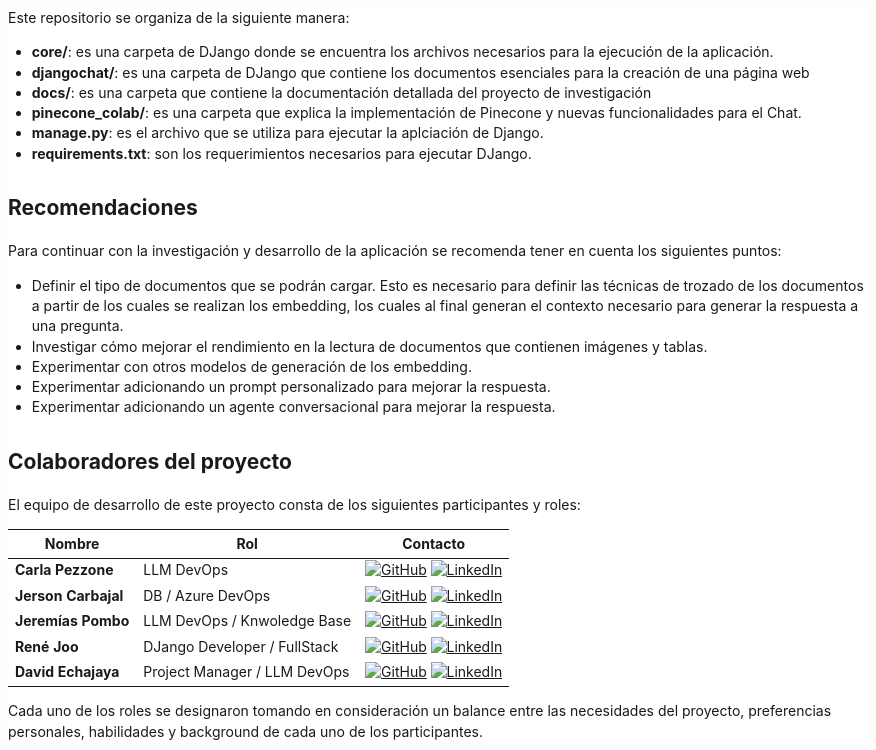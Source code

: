 Este repositorio se organiza de la siguiente manera:

*    **core/**: es una carpeta de DJango donde se encuentra los archivos necesarios para la ejecución de la aplicación.
*    **djangochat/**: es una carpeta de DJango que contiene los documentos esenciales para la creación de una página web
*    **docs/**: es una carpeta que contiene la documentación detallada del proyecto de investigación
*    **pinecone_colab/**: es una carpeta que explica la implementación de Pinecone y nuevas funcionalidades para el Chat.
*    **manage.py**: es el archivo que se utiliza para ejecutar la aplciación de Django.
*    **requirements.txt**: son los requerimientos necesarios para ejecutar DJango.

## Recomendaciones

Para continuar con la investigación y desarrollo de la aplicación se recomenda tener en cuenta los siguientes puntos:

*    Definir el tipo de documentos que se podrán cargar. Esto es necesario para definir las técnicas de trozado de los documentos a partir de los cuales se realizan los embedding, los cuales al final generan el contexto necesario para generar la respuesta a una pregunta.
*    Investigar cómo mejorar el rendimiento en la lectura de documentos que contienen imágenes y tablas.
*    Experimentar con otros modelos de generación de los embedding.
*    Experimentar adicionando un prompt personalizado para mejorar la respuesta.
*    Experimentar adicionando un agente conversacional para mejorar la respuesta.

## Colaboradores del proyecto

El equipo de desarrollo de este proyecto consta de los siguientes participantes y roles:

Nombre	| Rol | Contacto
--- | --- | --- 
**Carla Pezzone**	| LLM DevOps | [![GitHub](https://img.shields.io/badge/-GitHub-333333?style=flat&logo=github)](https://github.com/IngCarlaPezzone) [![LinkedIn](https://img.shields.io/badge/-LinkedIn-blue?style=flat&logo=linkedin)](https://www.linkedin.com/in/ingambcarlapezzone/)
**Jerson Carbajal**	| DB / Azure DevOps | [![GitHub](https://img.shields.io/badge/-GitHub-333333?style=flat&logo=github)](https://github.com/carbajaljerson) [![LinkedIn](https://img.shields.io/badge/-LinkedIn-blue?style=flat&logo=linkedin)](https://www.linkedin.com/in/jerson-carbajal-ramirez/)
**Jeremías Pombo**	| LLM DevOps / Knwoledge Base | [![GitHub](https://img.shields.io/badge/-GitHub-333333?style=flat&logo=github)](https://github.com/Jeremias44) [![LinkedIn](https://img.shields.io/badge/-LinkedIn-blue?style=flat&logo=linkedin)](https://www.linkedin.com/in/jeremiaspombo/)
**René Joo**	| DJango Developer / FullStack | [![GitHub](https://img.shields.io/badge/-GitHub-333333?style=flat&logo=github)](https://github.com/ReneSebastianJoo) [![LinkedIn](https://img.shields.io/badge/-LinkedIn-blue?style=flat&logo=linkedin)](https://www.linkedin.com/in/ren%C3%A9-sebastian-joo-cisneros-65688914a/)
**David Echajaya**	| Project Manager / LLM DevOps |[![GitHub](https://img.shields.io/badge/-GitHub-333333?style=flat&logo=github)](https://github.com/Slindex) [![LinkedIn](https://img.shields.io/badge/-LinkedIn-blue?style=flat&logo=linkedin)](https://www.linkedin.com/in/david-echajaya/)

Cada uno de los roles se designaron tomando en consideración un balance entre las necesidades del proyecto, preferencias personales, habilidades y background de cada uno de los participantes.
